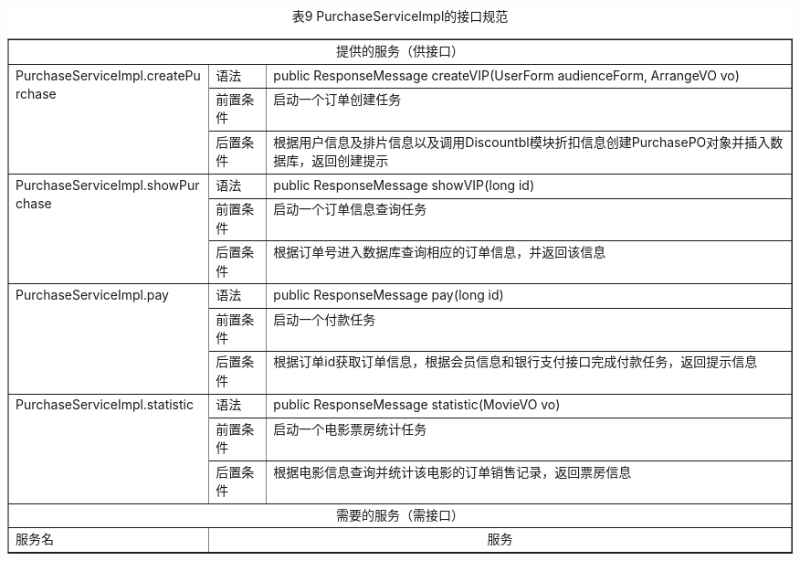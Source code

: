 <center>表9 PurchaseServiceImpl的接口规范</center>

<table border="1">
  <tr>
    <td colspan="3"><center>提供的服务（供接口）</center></td>
  </tr>
    <tr>
    <td rowspan="3">PurchaseServiceImpl.createPurchase</td>
    <td>语法</td>
    <td>public ResponseMessage createVIP(UserForm audienceForm, ArrangeVO vo)</td>
  </tr>
  <tr>
    <td>前置条件</td>
    <td>启动一个订单创建任务</td>
  </tr>
  <tr>
    <td>后置条件</td>
    <td>根据用户信息及排片信息以及调用Discountbl模块折扣信息创建PurchasePO对象并插入数据库，返回创建提示</td>
  </tr>
  <tr>
    <td rowspan="3">PurchaseServiceImpl.showPurchase</td>
    <td>语法</td>
    <td>public ResponseMessage showVIP(long id)</td>
  </tr>
  <tr>
    <td>前置条件</td>
    <td>启动一个订单信息查询任务</td>
  </tr>
  <tr>
    <td>后置条件</td>
    <td>根据订单号进入数据库查询相应的订单信息，并返回该信息</td>
  </tr>
  <tr>
    <td rowspan="3">PurchaseServiceImpl.pay</td>
    <td>语法</td>
    <td>public ResponseMessage pay(long id)</td>
  </tr>
  <tr>
    <td>前置条件</td>
    <td>启动一个付款任务</td>
  </tr>
  <tr>
    <td>后置条件</td>
    <td>根据订单id获取订单信息，根据会员信息和银行支付接口完成付款任务，返回提示信息</td>
  </tr>
  <tr>
    <td rowspan="3">PurchaseServiceImpl.statistic</td>
    <td>语法</td>
    <td>public ResponseMessage statistic(MovieVO vo)</td>
  </tr>
  <tr>
    <td>前置条件</td>
    <td>启动一个电影票房统计任务</td>
  </tr>
  <tr>
    <td>后置条件</td>
    <td>根据电影信息查询并统计该电影的订单销售记录，返回票房信息</td>
  </tr>
  <tr>
    <td colspan="3"><center>需要的服务（需接口）</center></td>
  </tr>
  <tr>
    <td>服务名</td>
    <td colspan="2"><center>服务</center></td>